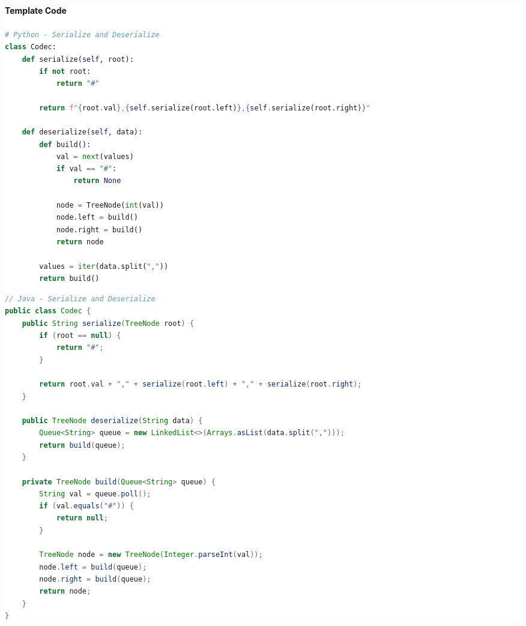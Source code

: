 #### Template Code

```python
# Python - Serialize and Deserialize
class Codec:
    def serialize(self, root):
        if not root:
            return "#"

        return f"{root.val},{self.serialize(root.left)},{self.serialize(root.right)}"

    def deserialize(self, data):
        def build():
            val = next(values)
            if val == "#":
                return None

            node = TreeNode(int(val))
            node.left = build()
            node.right = build()
            return node

        values = iter(data.split(","))
        return build()
```

```java
// Java - Serialize and Deserialize
public class Codec {
    public String serialize(TreeNode root) {
        if (root == null) {
            return "#";
        }

        return root.val + "," + serialize(root.left) + "," + serialize(root.right);
    }

    public TreeNode deserialize(String data) {
        Queue<String> queue = new LinkedList<>(Arrays.asList(data.split(",")));
        return build(queue);
    }

    private TreeNode build(Queue<String> queue) {
        String val = queue.poll();
        if (val.equals("#")) {
            return null;
        }

        TreeNode node = new TreeNode(Integer.parseInt(val));
        node.left = build(queue);
        node.right = build(queue);
        return node;
    }
}
```
